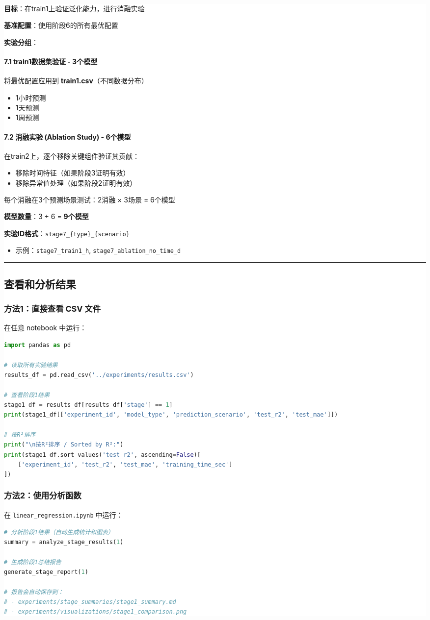 **目标**：在train1上验证泛化能力，进行消融实验

**基准配置**：使用阶段6的所有最优配置

**实验分组**：

#### 7.1 train1数据集验证 - 3个模型
将最优配置应用到 **train1.csv**（不同数据分布）
- 1小时预测
- 1天预测
- 1周预测

#### 7.2 消融实验 (Ablation Study) - 6个模型
在train2上，逐个移除关键组件验证其贡献：
- 移除时间特征（如果阶段3证明有效）
- 移除异常值处理（如果阶段2证明有效）

每个消融在3个预测场景测试：2消融 × 3场景 = 6个模型

**模型数量**：3 + 6 = **9个模型**

**实验ID格式**：`stage7_{type}_{scenario}`
- 示例：`stage7_train1_h`, `stage7_ablation_no_time_d`

---

## 查看和分析结果

### 方法1：直接查看 CSV 文件

在任意 notebook 中运行：

```python
import pandas as pd

# 读取所有实验结果
results_df = pd.read_csv('../experiments/results.csv')

# 查看阶段1结果
stage1_df = results_df[results_df['stage'] == 1]
print(stage1_df[['experiment_id', 'model_type', 'prediction_scenario', 'test_r2', 'test_mae']])

# 按R²排序
print("\n按R²排序 / Sorted by R²:")
print(stage1_df.sort_values('test_r2', ascending=False)[
    ['experiment_id', 'test_r2', 'test_mae', 'training_time_sec']
])
```

### 方法2：使用分析函数

在 `linear_regression.ipynb` 中运行：

```python
# 分析阶段1结果（自动生成统计和图表）
summary = analyze_stage_results(1)

# 生成阶段1总结报告
generate_stage_report(1)

# 报告会自动保存到：
# - experiments/stage_summaries/stage1_summary.md
# - experiments/visualizations/stage1_comparison.png
```
